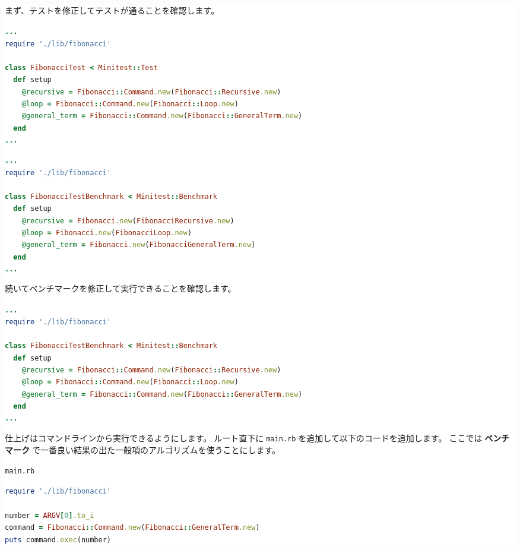 まず、テストを修正してテストが通ることを確認します。

```ruby
...
require './lib/fibonacci'

class FibonacciTest < Minitest::Test
  def setup
    @recursive = Fibonacci::Command.new(Fibonacci::Recursive.new)
    @loop = Fibonacci::Command.new(Fibonacci::Loop.new)
    @general_term = Fibonacci::Command.new(Fibonacci::GeneralTerm.new)
  end
...
```

```ruby
...
require './lib/fibonacci'

class FibonacciTestBenchmark < Minitest::Benchmark
  def setup
    @recursive = Fibonacci.new(FibonacciRecursive.new)
    @loop = Fibonacci.new(FibonacciLoop.new)
    @general_term = Fibonacci.new(FibonacciGeneralTerm.new)
  end
...
```

続いてベンチマークを修正して実行できることを確認します。

```ruby
...
require './lib/fibonacci'

class FibonacciTestBenchmark < Minitest::Benchmark
  def setup
    @recursive = Fibonacci::Command.new(Fibonacci::Recursive.new)
    @loop = Fibonacci::Command.new(Fibonacci::Loop.new)
    @general_term = Fibonacci::Command.new(Fibonacci::GeneralTerm.new)
  end
...
```

仕上げはコマンドラインから実行できるようにします。 ルート直下に `main.rb` を追加して以下のコードを追加します。 ここでは **ベンチマーク** で一番良い結果の出た一般項のアルゴリズムを使うことにします。

`main.rb`

```ruby
require './lib/fibonacci'

number = ARGV[0].to_i
command = Fibonacci::Command.new(Fibonacci::GeneralTerm.new)
puts command.exec(number)
```
